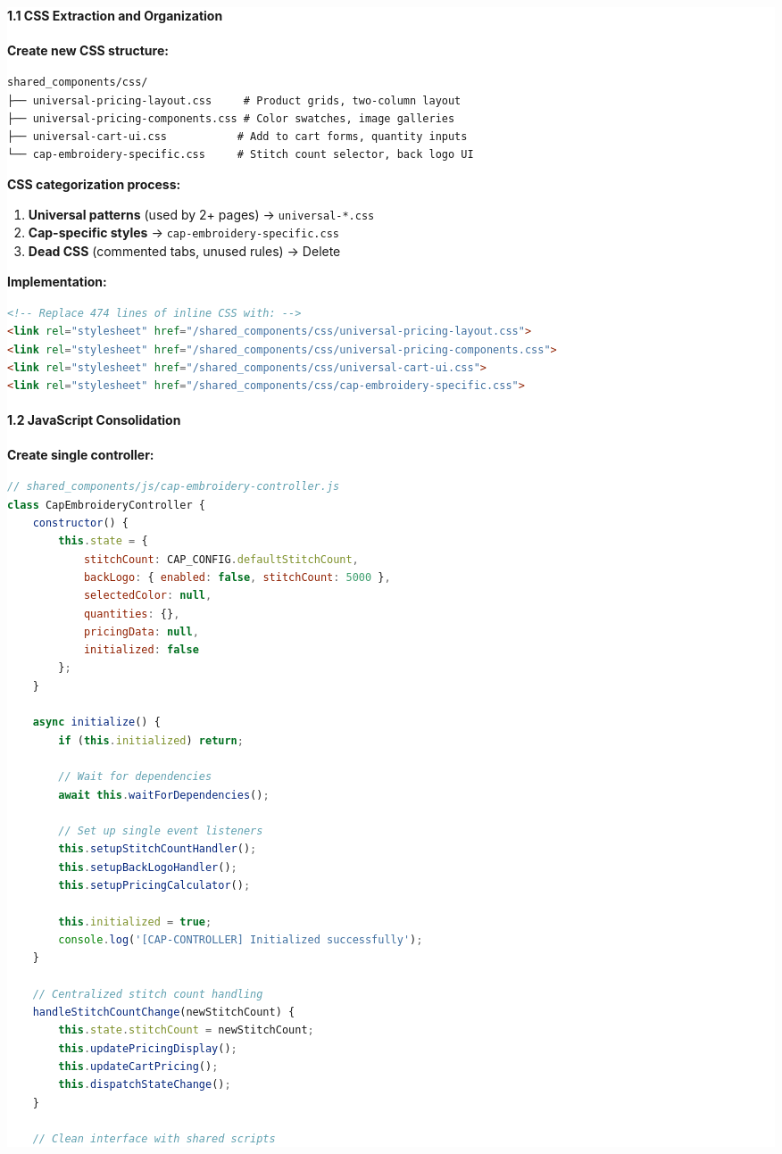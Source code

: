 #### **1.1 CSS Extraction and Organization**

**Create new CSS structure:**
```
shared_components/css/
├── universal-pricing-layout.css     # Product grids, two-column layout
├── universal-pricing-components.css # Color swatches, image galleries  
├── universal-cart-ui.css           # Add to cart forms, quantity inputs
└── cap-embroidery-specific.css     # Stitch count selector, back logo UI
```

**CSS categorization process:**
1. **Universal patterns** (used by 2+ pages) → `universal-*.css`
2. **Cap-specific styles** → `cap-embroidery-specific.css` 
3. **Dead CSS** (commented tabs, unused rules) → Delete

**Implementation:**
```html
<!-- Replace 474 lines of inline CSS with: -->
<link rel="stylesheet" href="/shared_components/css/universal-pricing-layout.css">
<link rel="stylesheet" href="/shared_components/css/universal-pricing-components.css">
<link rel="stylesheet" href="/shared_components/css/universal-cart-ui.css">
<link rel="stylesheet" href="/shared_components/css/cap-embroidery-specific.css">
```

#### **1.2 JavaScript Consolidation**

**Create single controller:**
```javascript
// shared_components/js/cap-embroidery-controller.js
class CapEmbroideryController {
    constructor() {
        this.state = {
            stitchCount: CAP_CONFIG.defaultStitchCount,
            backLogo: { enabled: false, stitchCount: 5000 },
            selectedColor: null,
            quantities: {},
            pricingData: null,
            initialized: false
        };
    }

    async initialize() {
        if (this.initialized) return;
        
        // Wait for dependencies
        await this.waitForDependencies();
        
        // Set up single event listeners
        this.setupStitchCountHandler();
        this.setupBackLogoHandler();
        this.setupPricingCalculator();
        
        this.initialized = true;
        console.log('[CAP-CONTROLLER] Initialized successfully');
    }

    // Centralized stitch count handling
    handleStitchCountChange(newStitchCount) {
        this.state.stitchCount = newStitchCount;
        this.updatePricingDisplay();
        this.updateCartPricing();
        this.dispatchStateChange();
    }

    // Clean interface with shared scripts
```